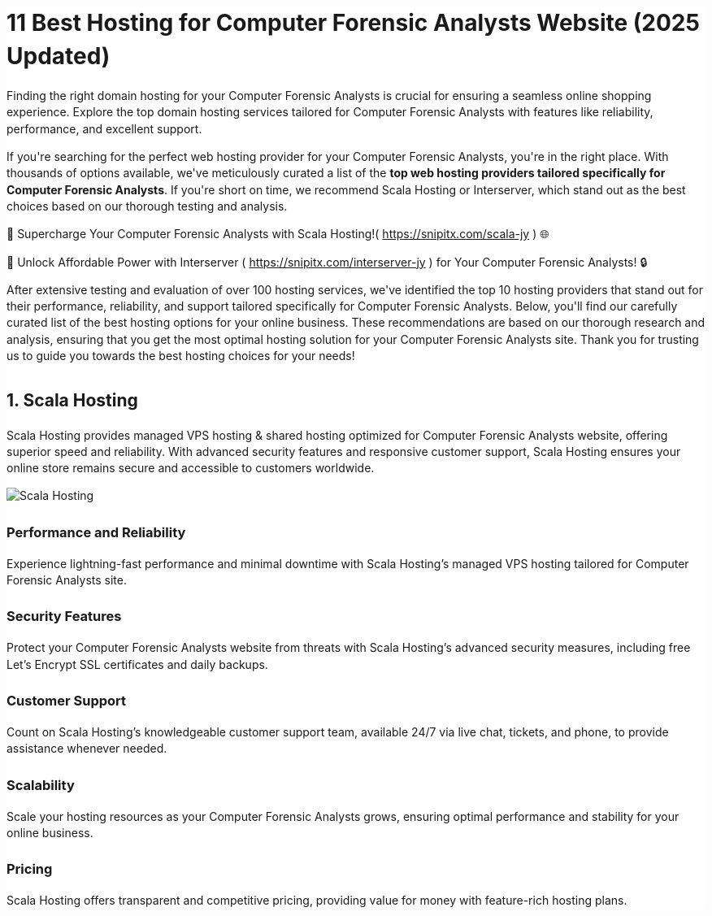 # 11 Best Hosting for Computer Forensic Analysts Website (2025 Updated)

Finding the right domain hosting for your Computer Forensic Analysts is crucial for ensuring a seamless online shopping experience. Explore the top domain hosting services tailored for Computer Forensic Analysts with features like reliability, performance, and excellent support.

If you're searching for the perfect web hosting provider for your Computer Forensic Analysts, you're in the right place. With thousands of options available, we've meticulously curated a list of the **top web hosting providers tailored specifically for Computer Forensic Analysts**. If you're short on time, we recommend Scala Hosting or Interserver, which stand out as the best choices based on our thorough testing and analysis.

🚀 Supercharge Your Computer Forensic Analysts with Scala Hosting!( https://snipitx.com/scala-jy ) 🌐 

💸 Unlock Affordable Power with Interserver ( https://snipitx.com/interserver-jy ) for Your Computer Forensic Analysts! 🔒

After extensive testing and evaluation of over 100 hosting services, we've identified the top 10 hosting providers that stand out for their performance, reliability, and support tailored specifically for Computer Forensic Analysts. Below, you'll find our carefully curated list of the best hosting options for your online business. These recommendations are based on our thorough research and analysis, ensuring that you get the most optimal hosting solution for your Computer Forensic Analysts site. Thank you for trusting us to guide you towards the best hosting choices for your needs!

## 1. Scala Hosting

Scala Hosting provides managed VPS hosting & shared hosting optimized for Computer Forensic Analysts website, offering superior speed and reliability. With advanced security features and responsive customer support, Scala Hosting ensures your online store remains secure and accessible to customers worldwide.

![Scala Hosting](https://i.imgur.com/uJ5JIK3.png "Scala Web Hosting")

### Performance and Reliability
Experience lightning-fast performance and minimal downtime with Scala Hosting’s managed VPS hosting tailored for Computer Forensic Analysts site.

### Security Features
Protect your Computer Forensic Analysts website from threats with Scala Hosting’s advanced security measures, including free Let’s Encrypt SSL certificates and daily backups.

### Customer Support
Count on Scala Hosting’s knowledgeable customer support team, available 24/7 via live chat, tickets, and phone, to provide assistance whenever needed.

### Scalability
Scale your hosting resources as your Computer Forensic Analysts grows, ensuring optimal performance and stability for your online business.

### Pricing
Scala Hosting offers transparent and competitive pricing, providing value for money with feature-rich hosting plans.
